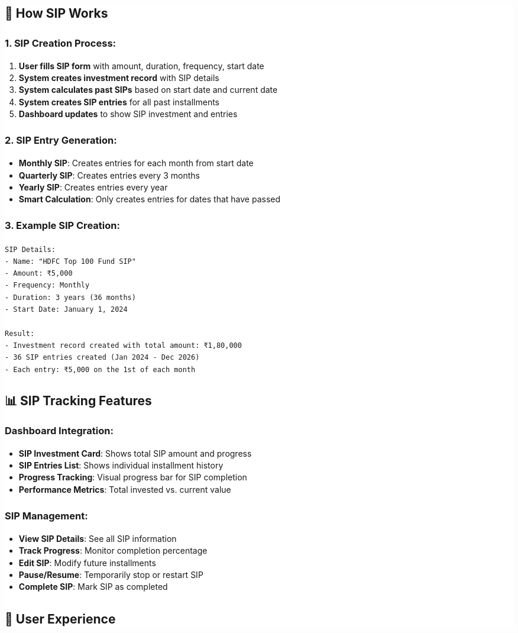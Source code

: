 ```sql
```

## 🚀 **How SIP Works**

### **1. SIP Creation Process:**
1. **User fills SIP form** with amount, duration, frequency, start date
2. **System creates investment record** with SIP details
3. **System calculates past SIPs** based on start date and current date
4. **System creates SIP entries** for all past installments
5. **Dashboard updates** to show SIP investment and entries

### **2. SIP Entry Generation:**
- **Monthly SIP**: Creates entries for each month from start date
- **Quarterly SIP**: Creates entries every 3 months
- **Yearly SIP**: Creates entries every year
- **Smart Calculation**: Only creates entries for dates that have passed

### **3. Example SIP Creation:**
```
SIP Details:
- Name: "HDFC Top 100 Fund SIP"
- Amount: ₹5,000
- Frequency: Monthly
- Duration: 3 years (36 months)
- Start Date: January 1, 2024

Result:
- Investment record created with total amount: ₹1,80,000
- 36 SIP entries created (Jan 2024 - Dec 2026)
- Each entry: ₹5,000 on the 1st of each month
```

## 📊 **SIP Tracking Features**

### **Dashboard Integration:**
- **SIP Investment Card**: Shows total SIP amount and progress
- **SIP Entries List**: Shows individual installment history
- **Progress Tracking**: Visual progress bar for SIP completion
- **Performance Metrics**: Total invested vs. current value

### **SIP Management:**
- **View SIP Details**: See all SIP information
- **Track Progress**: Monitor completion percentage
- **Edit SIP**: Modify future installments
- **Pause/Resume**: Temporarily stop or restart SIP
- **Complete SIP**: Mark SIP as completed

## 🎨 **User Experience**
